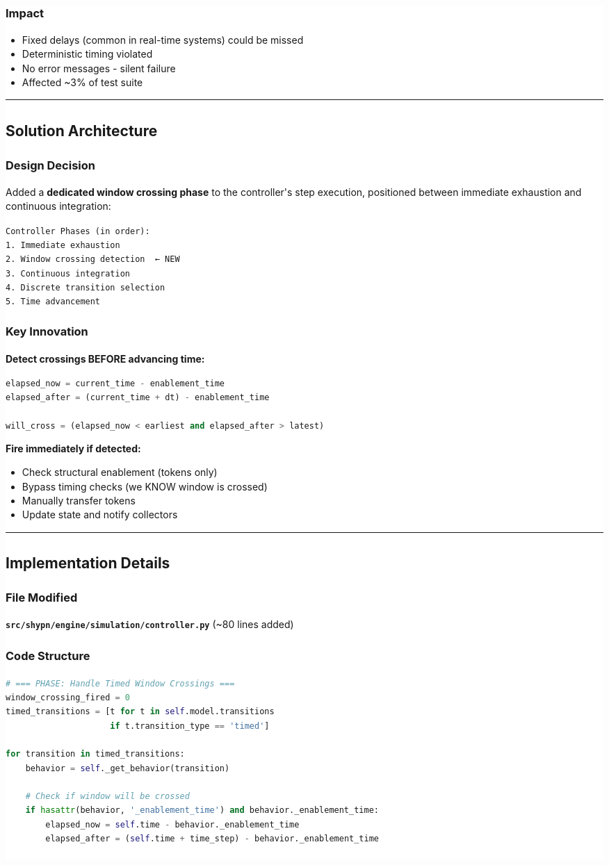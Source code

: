 ### Impact

- Fixed delays (common in real-time systems) could be missed
- Deterministic timing violated
- No error messages - silent failure
- Affected ~3% of test suite

---

## Solution Architecture

### Design Decision

Added a **dedicated window crossing phase** to the controller's step execution, positioned between immediate exhaustion and continuous integration:

```
Controller Phases (in order):
1. Immediate exhaustion
2. Window crossing detection  ← NEW
3. Continuous integration
4. Discrete transition selection
5. Time advancement
```

### Key Innovation

**Detect crossings BEFORE advancing time:**
```python
elapsed_now = current_time - enablement_time
elapsed_after = (current_time + dt) - enablement_time

will_cross = (elapsed_now < earliest and elapsed_after > latest)
```

**Fire immediately if detected:**
- Check structural enablement (tokens only)
- Bypass timing checks (we KNOW window is crossed)
- Manually transfer tokens
- Update state and notify collectors

---

## Implementation Details

### File Modified

**`src/shypn/engine/simulation/controller.py`** (~80 lines added)

### Code Structure

```python
# === PHASE: Handle Timed Window Crossings ===
window_crossing_fired = 0
timed_transitions = [t for t in self.model.transitions 
                     if t.transition_type == 'timed']

for transition in timed_transitions:
    behavior = self._get_behavior(transition)
    
    # Check if window will be crossed
    if hasattr(behavior, '_enablement_time') and behavior._enablement_time:
        elapsed_now = self.time - behavior._enablement_time
        elapsed_after = (self.time + time_step) - behavior._enablement_time
        
```